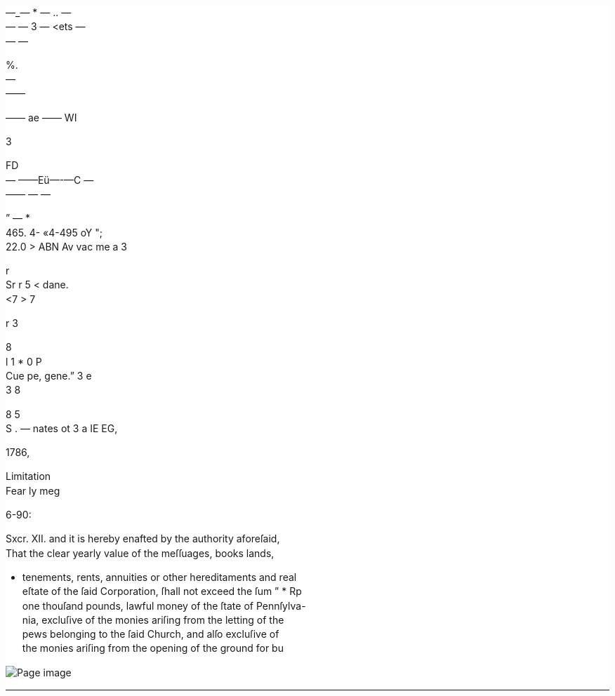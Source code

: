 —_— * — .. —  
— — 3 — &lt;ets —  
— —  
  
%.  
—  
——  
  
—— ae —— WI  
  
3  
  
FD  
— ——Eü—-—C —  
—— — —  
  
” — *  
465. 4- «4-495 oY &quot;;  
22.0 &gt; ABN Av vac me a 3  
  
  
r  
Sr r 5 &lt; dane.  
&lt;7 &gt; 7  
  
r 3  
  
8  
l 1 * 0 P  
Cue pe, gene.” 3 e  
3 8  
  
8 5  
S . — nates ot 3 a IE EG,  
  
1786,  
  
  
Limitation  
Fear ly meg  
  
6-90:  
  
Sxcr. XII. and it is hereby enafted by the authority aforeſaid,  
That the clear yearly value of the meſſuages, books lands,  
* tenements, rents, annuities or other hereditaments and real  
eſtate of the ſaid Corporation, ſhall not exceed the ſum ” * Rp  
one thouſand pounds, lawful money of the ſtate of Pennſylva-  
nia, excluſive of the monies ariſing from the letting of the  
pews belonging to the ſaid Church, and alſo excluſive of  
the monies ariſing from the opening of the ground for bu
</td><td style="width: 50%; max-height: 75%; margin: auto; display: block;">
<img alt="Page image" src="https://iiif.archive.org/image/iiif/2/bim_eighteenth-century_laws-enacted-in-the-seco_pennsylvania_1786%2Fbim_eighteenth-century_laws-enacted-in-the-seco_pennsylvania_1786_jp2.zip%2Fbim_eighteenth-century_laws-enacted-in-the-seco_pennsylvania_1786_jp2%2Fbim_eighteenth-century_laws-enacted-in-the-seco_pennsylvania_1786_0016.jp2/pct:13.787972721636702,24.57345788620397,78.12771233725977,59.0673975140894/!600,600/0/default.jpg"/>
</td>
</tr></table>

---
